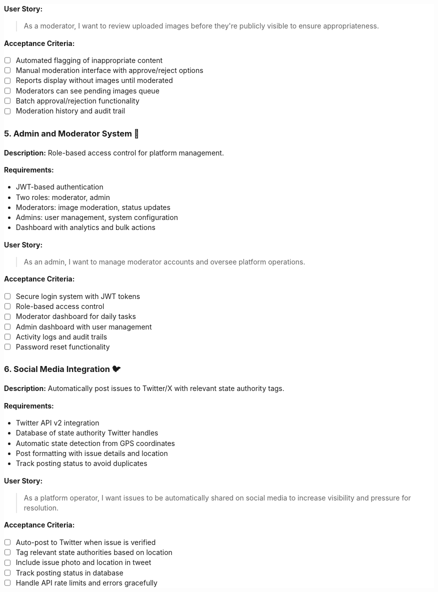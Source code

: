 **User Story:**
> As a moderator, I want to review uploaded images before they're publicly visible to ensure appropriateness.

**Acceptance Criteria:**

- [ ] Automated flagging of inappropriate content
- [ ] Manual moderation interface with approve/reject options
- [ ] Reports display without images until moderated
- [ ] Moderators can see pending images queue
- [ ] Batch approval/rejection functionality
- [ ] Moderation history and audit trail

### 5. Admin and Moderator System 👥

**Description:** Role-based access control for platform management.

**Requirements:**

- JWT-based authentication
- Two roles: moderator, admin
- Moderators: image moderation, status updates
- Admins: user management, system configuration
- Dashboard with analytics and bulk actions

**User Story:**
> As an admin, I want to manage moderator accounts and oversee platform operations.

**Acceptance Criteria:**

- [ ] Secure login system with JWT tokens
- [ ] Role-based access control
- [ ] Moderator dashboard for daily tasks
- [ ] Admin dashboard with user management
- [ ] Activity logs and audit trails
- [ ] Password reset functionality

### 6. Social Media Integration 🐦

**Description:** Automatically post issues to Twitter/X with relevant state authority tags.

**Requirements:**

- Twitter API v2 integration
- Database of state authority Twitter handles
- Automatic state detection from GPS coordinates
- Post formatting with issue details and location
- Track posting status to avoid duplicates

**User Story:**
> As a platform operator, I want issues to be automatically shared on social media to increase visibility and pressure for resolution.

**Acceptance Criteria:**

- [ ] Auto-post to Twitter when issue is verified
- [ ] Tag relevant state authorities based on location
- [ ] Include issue photo and location in tweet
- [ ] Track posting status in database
- [ ] Handle API rate limits and errors gracefully
